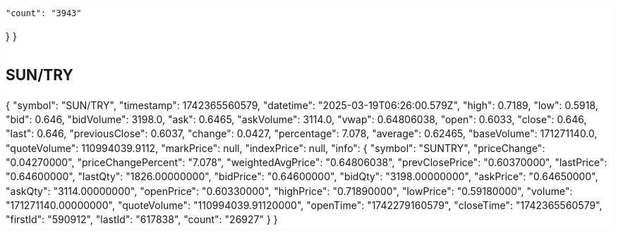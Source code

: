     "count": "3943"
  }
}

## SUN/TRY
{
  "symbol": "SUN/TRY",
  "timestamp": 1742365560579,
  "datetime": "2025-03-19T06:26:00.579Z",
  "high": 0.7189,
  "low": 0.5918,
  "bid": 0.646,
  "bidVolume": 3198.0,
  "ask": 0.6465,
  "askVolume": 3114.0,
  "vwap": 0.64806038,
  "open": 0.6033,
  "close": 0.646,
  "last": 0.646,
  "previousClose": 0.6037,
  "change": 0.0427,
  "percentage": 7.078,
  "average": 0.62465,
  "baseVolume": 171271140.0,
  "quoteVolume": 110994039.9112,
  "markPrice": null,
  "indexPrice": null,
  "info": {
    "symbol": "SUNTRY",
    "priceChange": "0.04270000",
    "priceChangePercent": "7.078",
    "weightedAvgPrice": "0.64806038",
    "prevClosePrice": "0.60370000",
    "lastPrice": "0.64600000",
    "lastQty": "1826.00000000",
    "bidPrice": "0.64600000",
    "bidQty": "3198.00000000",
    "askPrice": "0.64650000",
    "askQty": "3114.00000000",
    "openPrice": "0.60330000",
    "highPrice": "0.71890000",
    "lowPrice": "0.59180000",
    "volume": "171271140.00000000",
    "quoteVolume": "110994039.91120000",
    "openTime": "1742279160579",
    "closeTime": "1742365560579",
    "firstId": "590912",
    "lastId": "617838",
    "count": "26927"
  }
}
